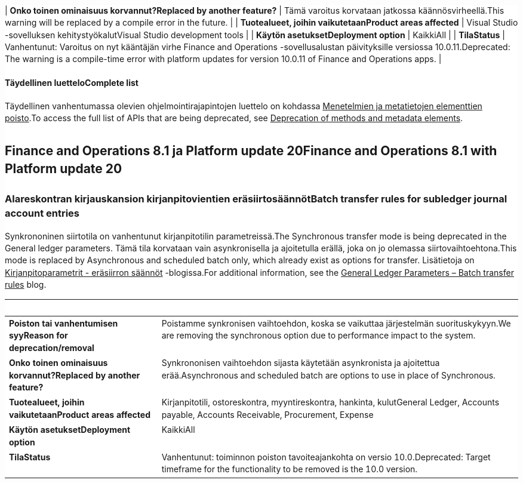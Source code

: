 | <span data-ttu-id="0c931-374">**Onko toinen ominaisuus korvannut?**</span><span class="sxs-lookup"><span data-stu-id="0c931-374">**Replaced by another feature?**</span></span>   | <span data-ttu-id="0c931-375">Tämä varoitus korvataan jatkossa käännösvirheellä.</span><span class="sxs-lookup"><span data-stu-id="0c931-375">This warning will be replaced by a compile error in the future.</span></span> |
| <span data-ttu-id="0c931-376">**Tuotealueet, joihin vaikutetaan**</span><span class="sxs-lookup"><span data-stu-id="0c931-376">**Product areas affected**</span></span>         | <span data-ttu-id="0c931-377">Visual Studio -sovelluksen kehitystyökalut</span><span class="sxs-lookup"><span data-stu-id="0c931-377">Visual Studio development tools</span></span> |
| <span data-ttu-id="0c931-378">**Käytön asetukset**</span><span class="sxs-lookup"><span data-stu-id="0c931-378">**Deployment option**</span></span>              | <span data-ttu-id="0c931-379">Kaikki</span><span class="sxs-lookup"><span data-stu-id="0c931-379">All</span></span> |
| <span data-ttu-id="0c931-380">**Tila**</span><span class="sxs-lookup"><span data-stu-id="0c931-380">**Status**</span></span>                         | <span data-ttu-id="0c931-381">Vanhentunut: Varoitus on nyt kääntäjän virhe Finance and Operations -sovellusalustan päivityksille versiossa 10.0.11.</span><span class="sxs-lookup"><span data-stu-id="0c931-381">Deprecated: The warning is a compile-time error with platform updates for version 10.0.11 of Finance and Operations apps.</span></span> |

#### <a name="complete-list"></a><span data-ttu-id="0c931-382">Täydellinen luettelo</span><span class="sxs-lookup"><span data-stu-id="0c931-382">Complete list</span></span>
<span data-ttu-id="0c931-383">Täydellinen vanhentumassa olevien ohjelmointirajapintojen luettelo on kohdassa [Menetelmien ja metatietojen elementtien poisto](deprecation-deletion-apis.md).</span><span class="sxs-lookup"><span data-stu-id="0c931-383">To access the full list of APIs that are being deprecated, see [Deprecation of methods and metadata elements](deprecation-deletion-apis.md).</span></span>

## <a name="finance-and-operations-81-with-platform-update-20"></a><span data-ttu-id="0c931-384">Finance and Operations 8.1 ja Platform update 20</span><span class="sxs-lookup"><span data-stu-id="0c931-384">Finance and Operations 8.1 with Platform update 20</span></span>

### <a name="batch-transfer-rules-for-subledger-journal-account-entries"></a><span data-ttu-id="0c931-385">Alareskontran kirjauskansion kirjanpitovientien eräsiirtosäännöt</span><span class="sxs-lookup"><span data-stu-id="0c931-385">Batch transfer rules for subledger journal account entries</span></span>
<span data-ttu-id="0c931-386">Synkrononinen siirtotila on vanhentunut kirjanpitotilin parametreissä.</span><span class="sxs-lookup"><span data-stu-id="0c931-386">The Synchronous transfer mode is being deprecated in the General ledger parameters.</span></span>  <span data-ttu-id="0c931-387">Tämä tila korvataan vain asynkronisella ja ajoitetulla erällä, joka on jo olemassa siirtovaihtoehtona.</span><span class="sxs-lookup"><span data-stu-id="0c931-387">This mode is replaced by Asynchronous and scheduled batch only, which already exist as options for transfer.</span></span> <span data-ttu-id="0c931-388">Lisätietoja on [Kirjanpitoparametrit - eräsiirron säännöt](https://community.dynamics.com/365/financeandoperations/b/financials/archive/2019/03/15/general-ledger-parameters-batch-transfer-rules) -blogissa.</span><span class="sxs-lookup"><span data-stu-id="0c931-388">For additional information, see the [General Ledger Parameters – Batch transfer rules](https://community.dynamics.com/365/financeandoperations/b/financials/archive/2019/03/15/general-ledger-parameters-batch-transfer-rules) blog.</span></span>

| &nbsp;  | &nbsp; |
|------------|--------------------|
| <span data-ttu-id="0c931-389">**Poiston tai vanhentumisen syy**</span><span class="sxs-lookup"><span data-stu-id="0c931-389">**Reason for deprecation/removal**</span></span> | <span data-ttu-id="0c931-390">Poistamme synkronisen vaihtoehdon, koska se vaikuttaa järjestelmän suorituskykyyn.</span><span class="sxs-lookup"><span data-stu-id="0c931-390">We are removing the synchronous option due to performance impact to the system.</span></span> |
| <span data-ttu-id="0c931-391">**Onko toinen ominaisuus korvannut?**</span><span class="sxs-lookup"><span data-stu-id="0c931-391">**Replaced by another feature?**</span></span>   | <span data-ttu-id="0c931-392">Synkrononisen vaihtoehdon sijasta käytetään asynkronista ja ajoitettua erää.</span><span class="sxs-lookup"><span data-stu-id="0c931-392">Asynchronous and scheduled batch are options to use in place of Synchronous.</span></span>   |
| <span data-ttu-id="0c931-393">**Tuotealueet, joihin vaikutetaan**</span><span class="sxs-lookup"><span data-stu-id="0c931-393">**Product areas affected**</span></span>         | <span data-ttu-id="0c931-394">Kirjanpitotili, ostoreskontra, myyntireskontra, hankinta, kulut</span><span class="sxs-lookup"><span data-stu-id="0c931-394">General Ledger, Accounts payable, Accounts Receivable, Procurement, Expense</span></span>    |
| <span data-ttu-id="0c931-395">**Käytön asetukset**</span><span class="sxs-lookup"><span data-stu-id="0c931-395">**Deployment option**</span></span>              | <span data-ttu-id="0c931-396">Kaikki</span><span class="sxs-lookup"><span data-stu-id="0c931-396">All</span></span>  |
| <span data-ttu-id="0c931-397">**Tila**</span><span class="sxs-lookup"><span data-stu-id="0c931-397">**Status**</span></span>                         | <span data-ttu-id="0c931-398">Vanhentunut: toiminnon poiston tavoiteajankohta on versio 10.0.</span><span class="sxs-lookup"><span data-stu-id="0c931-398">Deprecated: Target timeframe for the functionality to be removed is the 10.0 version.</span></span>|
